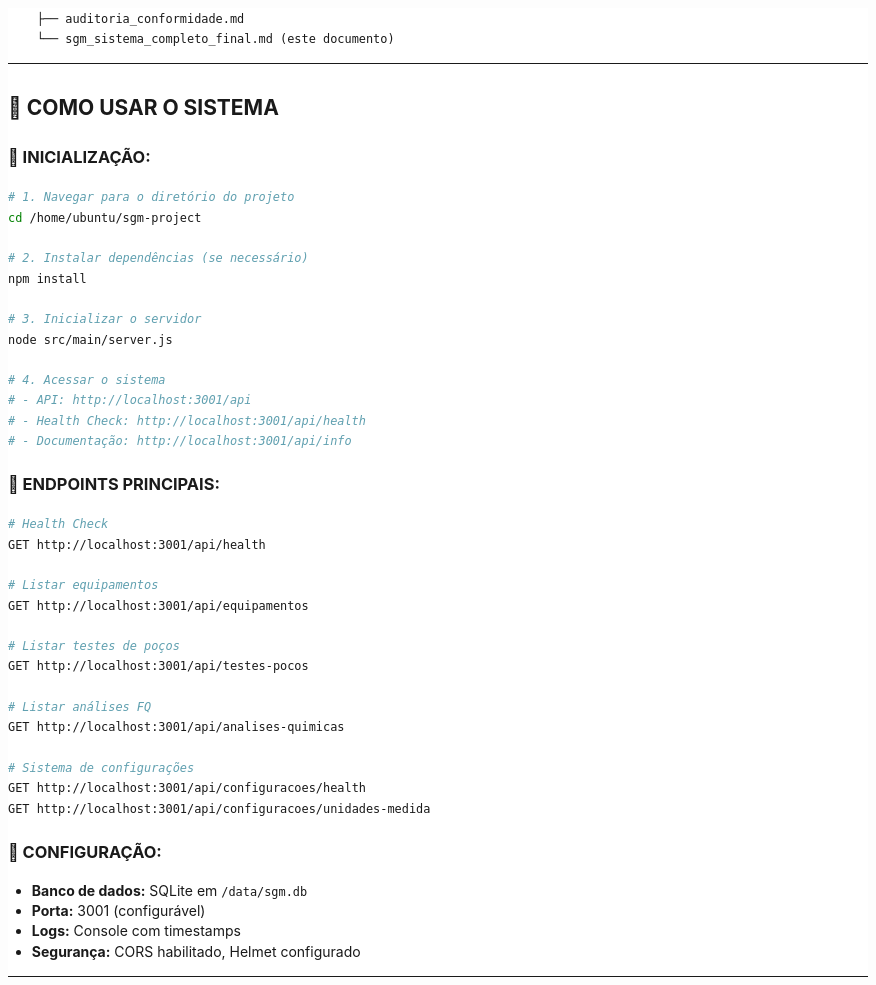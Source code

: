 ```
    ├── auditoria_conformidade.md
    └── sgm_sistema_completo_final.md (este documento)
```

---

## 🎯 **COMO USAR O SISTEMA**

### **🚀 INICIALIZAÇÃO:**
```bash
# 1. Navegar para o diretório do projeto
cd /home/ubuntu/sgm-project

# 2. Instalar dependências (se necessário)
npm install

# 3. Inicializar o servidor
node src/main/server.js

# 4. Acessar o sistema
# - API: http://localhost:3001/api
# - Health Check: http://localhost:3001/api/health
# - Documentação: http://localhost:3001/api/info
```

### **📡 ENDPOINTS PRINCIPAIS:**
```bash
# Health Check
GET http://localhost:3001/api/health

# Listar equipamentos
GET http://localhost:3001/api/equipamentos

# Listar testes de poços
GET http://localhost:3001/api/testes-pocos

# Listar análises FQ
GET http://localhost:3001/api/analises-quimicas

# Sistema de configurações
GET http://localhost:3001/api/configuracoes/health
GET http://localhost:3001/api/configuracoes/unidades-medida
```

### **🔧 CONFIGURAÇÃO:**
- **Banco de dados:** SQLite em `/data/sgm.db`
- **Porta:** 3001 (configurável)
- **Logs:** Console com timestamps
- **Segurança:** CORS habilitado, Helmet configurado

---

